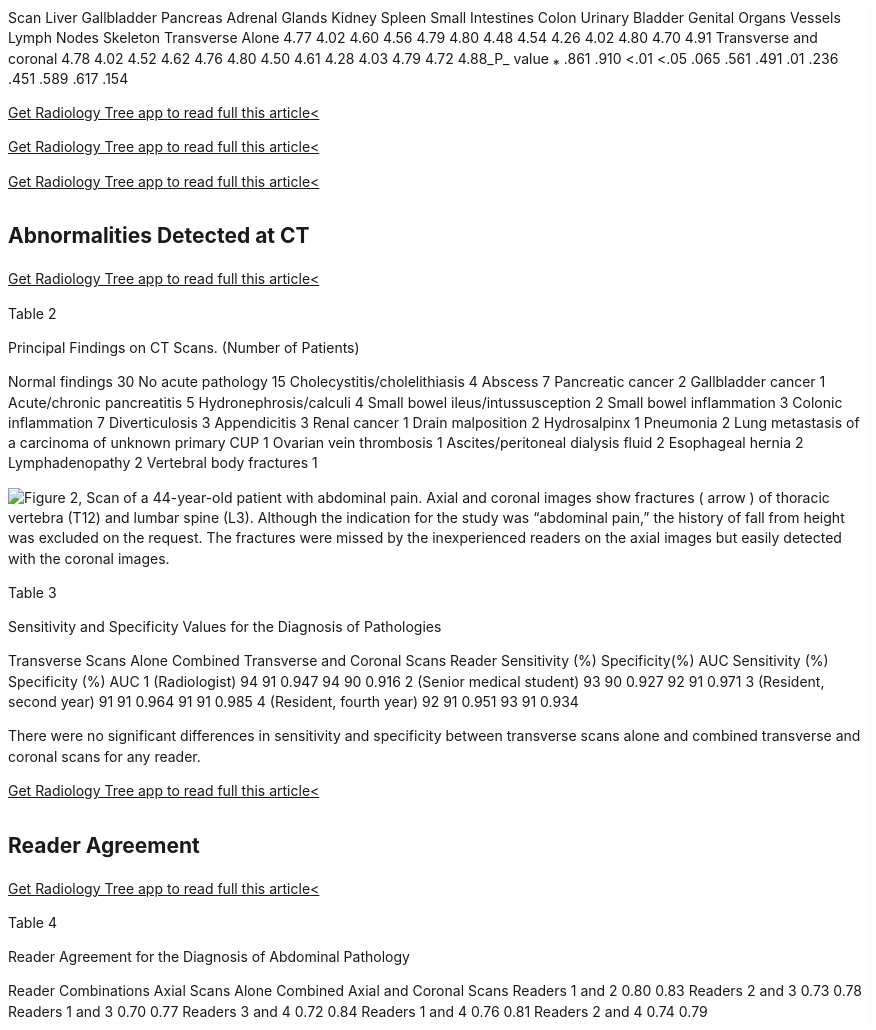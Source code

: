 
Scan Liver Gallbladder Pancreas Adrenal Glands Kidney Spleen Small Intestines Colon Urinary Bladder Genital Organs Vessels Lymph Nodes Skeleton Transverse Alone 4.77 4.02 4.60 4.56 4.79 4.80 4.48 4.54 4.26 4.02 4.80 4.70 4.91 Transverse and coronal 4.78 4.02 4.52 4.62 4.76 4.80 4.50 4.61 4.28 4.03 4.79 4.72 4.88_P_ value  ⁎  .861 .910 <.01 <.05 .065 .561 .491 .01 .236 .451 .589 .617 .154

[Get Radiology Tree app to read full this article<](https://clinicalpub.com/app)

[Get Radiology Tree app to read full this article<](https://clinicalpub.com/app)

[Get Radiology Tree app to read full this article<](https://clinicalpub.com/app)

## Abnormalities Detected at CT

[Get Radiology Tree app to read full this article<](https://clinicalpub.com/app)

Table 2


Principal Findings on CT Scans. (Number of Patients)


Normal findings 30 No acute pathology 15 Cholecystitis/cholelithiasis 4 Abscess 7 Pancreatic cancer 2 Gallbladder cancer 1 Acute/chronic pancreatitis 5 Hydronephrosis/calculi 4 Small bowel ileus/intussusception 2 Small bowel inflammation 3 Colonic inflammation 7 Diverticulosis 3 Appendicitis 3 Renal cancer 1 Drain malposition 2 Hydrosalpinx 1 Pneumonia 2 Lung metastasis of a carcinoma of unknown primary CUP 1 Ovarian vein thrombosis 1 Ascites/peritoneal dialysis fluid 2 Esophageal hernia 2 Lymphadenopathy 2 Vertebral body fractures 1

![Figure 2, Scan of a 44-year-old patient with abdominal pain. Axial and coronal images show fractures ( arrow ) of thoracic vertebra (T12) and lumbar spine (L3). Although the indication for the study was “abdominal pain,” the history of fall from height was excluded on the request. The fractures were missed by the inexperienced readers on the axial images but easily detected with the coronal images.](https://storage.googleapis.com/dl.dentistrykey.com/clinical/AcuteAbdomen/1_1s20S1076633206005514.jpg)

Table 3


Sensitivity and Specificity Values for the Diagnosis of Pathologies


Transverse Scans Alone Combined Transverse and Coronal Scans Reader Sensitivity (%) Specificity(%) AUC Sensitivity (%) Specificity (%) AUC 1 (Radiologist) 94 91 0.947 94 90 0.916 2 (Senior medical student) 93 90 0.927 92 91 0.971 3 (Resident, second year) 91 91 0.964 91 91 0.985 4 (Resident, fourth year) 92 91 0.951 93 91 0.934

There were no significant differences in sensitivity and specificity between transverse scans alone and combined transverse and coronal scans for any reader.


[Get Radiology Tree app to read full this article<](https://clinicalpub.com/app)

## Reader Agreement

[Get Radiology Tree app to read full this article<](https://clinicalpub.com/app)

Table 4


Reader Agreement for the Diagnosis of Abdominal Pathology


Reader Combinations Axial Scans Alone Combined Axial and Coronal Scans Readers 1 and 2 0.80 0.83 Readers 2 and 3 0.73 0.78 Readers 1 and 3 0.70 0.77 Readers 3 and 4 0.72 0.84 Readers 1 and 4 0.76 0.81 Readers 2 and 4 0.74 0.79
